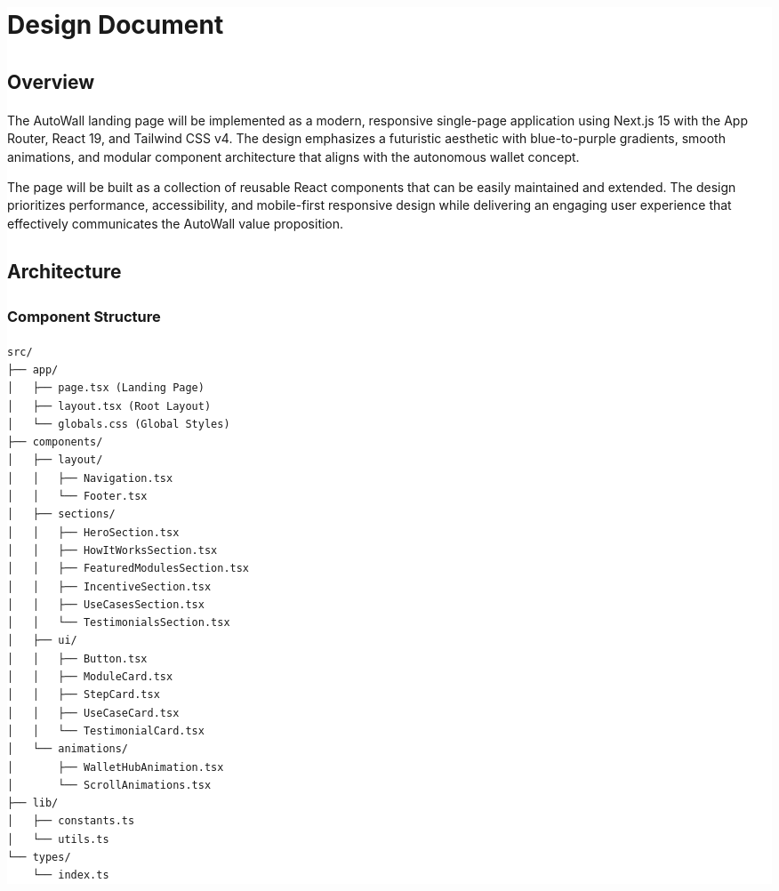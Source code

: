 # Design Document

## Overview

The AutoWall landing page will be implemented as a modern, responsive single-page application using Next.js 15 with the App Router, React 19, and Tailwind CSS v4. The design emphasizes a futuristic aesthetic with blue-to-purple gradients, smooth animations, and modular component architecture that aligns with the autonomous wallet concept.

The page will be built as a collection of reusable React components that can be easily maintained and extended. The design prioritizes performance, accessibility, and mobile-first responsive design while delivering an engaging user experience that effectively communicates the AutoWall value proposition.

## Architecture

### Component Structure

```
src/
├── app/
│   ├── page.tsx (Landing Page)
│   ├── layout.tsx (Root Layout)
│   └── globals.css (Global Styles)
├── components/
│   ├── layout/
│   │   ├── Navigation.tsx
│   │   └── Footer.tsx
│   ├── sections/
│   │   ├── HeroSection.tsx
│   │   ├── HowItWorksSection.tsx
│   │   ├── FeaturedModulesSection.tsx
│   │   ├── IncentiveSection.tsx
│   │   ├── UseCasesSection.tsx
│   │   └── TestimonialsSection.tsx
│   ├── ui/
│   │   ├── Button.tsx
│   │   ├── ModuleCard.tsx
│   │   ├── StepCard.tsx
│   │   ├── UseCaseCard.tsx
│   │   └── TestimonialCard.tsx
│   └── animations/
│       ├── WalletHubAnimation.tsx
│       └── ScrollAnimations.tsx
├── lib/
│   ├── constants.ts
│   └── utils.ts
└── types/
    └── index.ts
```

